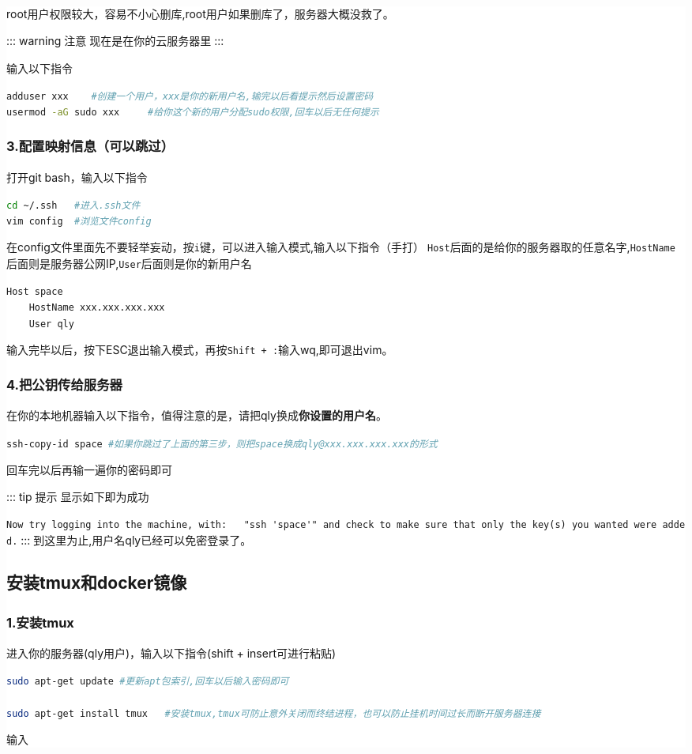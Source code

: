 root用户权限较大，容易不小心删库,root用户如果删库了，服务器大概没救了。

::: warning 注意
现在是在你的云服务器里
:::

输入以下指令
```sh
adduser xxx    #创建一个用户，xxx是你的新用户名,输完以后看提示然后设置密码
usermod -aG sudo xxx     #给你这个新的用户分配sudo权限,回车以后无任何提示
```

### 3.配置映射信息（可以跳过）
打开git bash，输入以下指令
```sh
cd ~/.ssh   #进入.ssh文件
vim config  #浏览文件config
```
在config文件里面先不要轻举妄动，按`i`键，可以进入输入模式,输入以下指令（手打）
`Host`后面的是给你的服务器取的任意名字,`HostName` 后面则是服务器公网IP,`User`后面则是你的新用户名

```vim
Host space              
    HostName xxx.xxx.xxx.xxx
    User qly
```
输入完毕以后，按下ESC退出输入模式，再按`Shift + :`输入wq,即可退出vim。

### 4.把公钥传给服务器
在你的本地机器输入以下指令，值得注意的是，请把qly换成**你设置的用户名**。
```sh
ssh-copy-id space #如果你跳过了上面的第三步，则把space换成qly@xxx.xxx.xxx.xxx的形式
```
回车完以后再输一遍你的密码即可

::: tip 提示
显示如下即为成功

`Now try logging into the machine, with:   "ssh 'space'"
and check to make sure that only the key(s) you wanted were added.`
:::
到这里为止,用户名qly已经可以免密登录了。

## 安装tmux和docker镜像
### 1.安装tmux

进入你的服务器(qly用户)，输入以下指令(shift + insert可进行粘贴)
```sh
sudo apt-get update #更新apt包索引,回车以后输入密码即可

sudo apt-get install tmux   #安装tmux,tmux可防止意外关闭而终结进程，也可以防止挂机时间过长而断开服务器连接
```

输入
